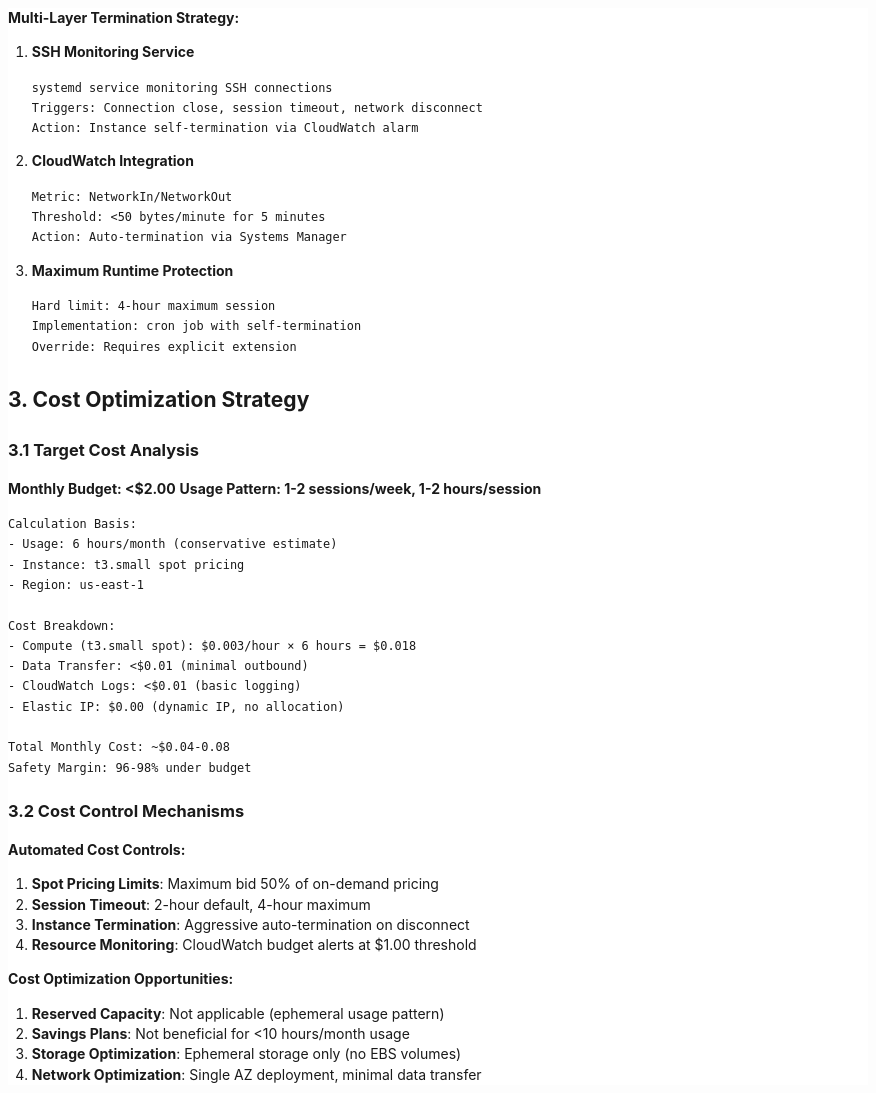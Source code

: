 **Multi-Layer Termination Strategy:**

1. **SSH Monitoring Service**
   ```bash
   systemd service monitoring SSH connections
   Triggers: Connection close, session timeout, network disconnect
   Action: Instance self-termination via CloudWatch alarm
   ```

2. **CloudWatch Integration**
   ```
   Metric: NetworkIn/NetworkOut
   Threshold: <50 bytes/minute for 5 minutes
   Action: Auto-termination via Systems Manager
   ```

3. **Maximum Runtime Protection**
   ```
   Hard limit: 4-hour maximum session
   Implementation: cron job with self-termination
   Override: Requires explicit extension
   ```

## 3. Cost Optimization Strategy

### 3.1 Target Cost Analysis

**Monthly Budget: <$2.00**
**Usage Pattern: 1-2 sessions/week, 1-2 hours/session**

```
Calculation Basis:
- Usage: 6 hours/month (conservative estimate)
- Instance: t3.small spot pricing
- Region: us-east-1

Cost Breakdown:
- Compute (t3.small spot): $0.003/hour × 6 hours = $0.018
- Data Transfer: <$0.01 (minimal outbound)
- CloudWatch Logs: <$0.01 (basic logging)
- Elastic IP: $0.00 (dynamic IP, no allocation)

Total Monthly Cost: ~$0.04-0.08
Safety Margin: 96-98% under budget
```

### 3.2 Cost Control Mechanisms

**Automated Cost Controls:**
1. **Spot Pricing Limits**: Maximum bid 50% of on-demand pricing
2. **Session Timeout**: 2-hour default, 4-hour maximum
3. **Instance Termination**: Aggressive auto-termination on disconnect
4. **Resource Monitoring**: CloudWatch budget alerts at $1.00 threshold

**Cost Optimization Opportunities:**
1. **Reserved Capacity**: Not applicable (ephemeral usage pattern)
2. **Savings Plans**: Not beneficial for <10 hours/month usage
3. **Storage Optimization**: Ephemeral storage only (no EBS volumes)
4. **Network Optimization**: Single AZ deployment, minimal data transfer
